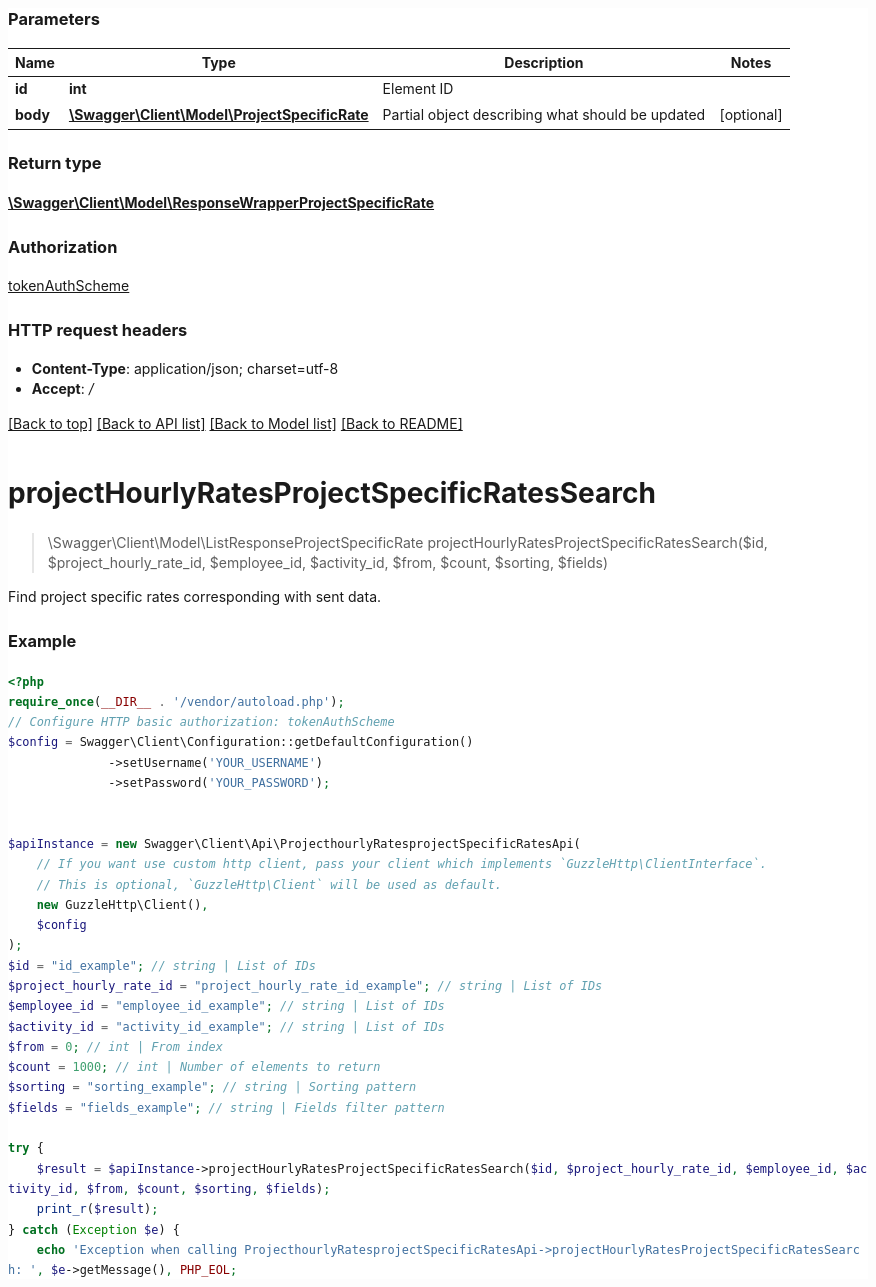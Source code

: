 ### Parameters

Name | Type | Description  | Notes
------------- | ------------- | ------------- | -------------
 **id** | **int**| Element ID |
 **body** | [**\Swagger\Client\Model\ProjectSpecificRate**](../Model/ProjectSpecificRate.md)| Partial object describing what should be updated | [optional]

### Return type

[**\Swagger\Client\Model\ResponseWrapperProjectSpecificRate**](../Model/ResponseWrapperProjectSpecificRate.md)

### Authorization

[tokenAuthScheme](../../README.md#tokenAuthScheme)

### HTTP request headers

 - **Content-Type**: application/json; charset=utf-8
 - **Accept**: */*

[[Back to top]](#) [[Back to API list]](../../README.md#documentation-for-api-endpoints) [[Back to Model list]](../../README.md#documentation-for-models) [[Back to README]](../../README.md)

# **projectHourlyRatesProjectSpecificRatesSearch**
> \Swagger\Client\Model\ListResponseProjectSpecificRate projectHourlyRatesProjectSpecificRatesSearch($id, $project_hourly_rate_id, $employee_id, $activity_id, $from, $count, $sorting, $fields)

Find project specific rates corresponding with sent data.

### Example
```php
<?php
require_once(__DIR__ . '/vendor/autoload.php');
// Configure HTTP basic authorization: tokenAuthScheme
$config = Swagger\Client\Configuration::getDefaultConfiguration()
              ->setUsername('YOUR_USERNAME')
              ->setPassword('YOUR_PASSWORD');


$apiInstance = new Swagger\Client\Api\ProjecthourlyRatesprojectSpecificRatesApi(
    // If you want use custom http client, pass your client which implements `GuzzleHttp\ClientInterface`.
    // This is optional, `GuzzleHttp\Client` will be used as default.
    new GuzzleHttp\Client(),
    $config
);
$id = "id_example"; // string | List of IDs
$project_hourly_rate_id = "project_hourly_rate_id_example"; // string | List of IDs
$employee_id = "employee_id_example"; // string | List of IDs
$activity_id = "activity_id_example"; // string | List of IDs
$from = 0; // int | From index
$count = 1000; // int | Number of elements to return
$sorting = "sorting_example"; // string | Sorting pattern
$fields = "fields_example"; // string | Fields filter pattern

try {
    $result = $apiInstance->projectHourlyRatesProjectSpecificRatesSearch($id, $project_hourly_rate_id, $employee_id, $activity_id, $from, $count, $sorting, $fields);
    print_r($result);
} catch (Exception $e) {
    echo 'Exception when calling ProjecthourlyRatesprojectSpecificRatesApi->projectHourlyRatesProjectSpecificRatesSearch: ', $e->getMessage(), PHP_EOL;
```